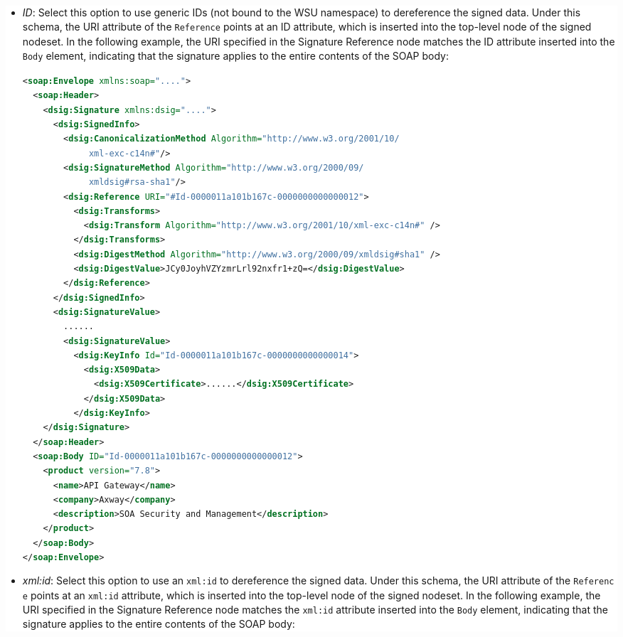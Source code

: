 * *ID*: Select this option to use generic IDs (not bound to the WSU namespace) to dereference the signed data. Under this schema, the URI attribute of the `Reference`
    points at an ID attribute, which is inserted into the top-level node of the signed nodeset. In the following example, the URI specified in the Signature Reference node matches the ID attribute inserted into the `Body`
    element, indicating that the signature applies to the entire contents of the SOAP body:

    ```xml
    <soap:Envelope xmlns:soap="....">
      <soap:Header>
        <dsig:Signature xmlns:dsig="....">
          <dsig:SignedInfo>
            <dsig:CanonicalizationMethod Algorithm="http://www.w3.org/2001/10/
                 xml-exc-c14n#"/>
            <dsig:SignatureMethod Algorithm="http://www.w3.org/2000/09/
                 xmldsig#rsa-sha1"/>
            <dsig:Reference URI="#Id-0000011a101b167c-0000000000000012">
              <dsig:Transforms>
                <dsig:Transform Algorithm="http://www.w3.org/2001/10/xml-exc-c14n#" />
              </dsig:Transforms>
              <dsig:DigestMethod Algorithm="http://www.w3.org/2000/09/xmldsig#sha1" />
              <dsig:DigestValue>JCy0JoyhVZYzmrLrl92nxfr1+zQ=</dsig:DigestValue>
            </dsig:Reference>
          </dsig:SignedInfo>
          <dsig:SignatureValue>
            ......
            <dsig:SignatureValue>
              <dsig:KeyInfo Id="Id-0000011a101b167c-0000000000000014">
                <dsig:X509Data>
                  <dsig:X509Certificate>......</dsig:X509Certificate>
                </dsig:X509Data>
              </dsig:KeyInfo>
        </dsig:Signature>
      </soap:Header>
      <soap:Body ID="Id-0000011a101b167c-0000000000000012">
        <product version="7.8">
          <name>API Gateway</name>
          <company>Axway</company>
          <description>SOA Security and Management</description>
        </product>
      </soap:Body>
    </soap:Envelope>
    ```

* *xml:id*: Select this option to use an `xml:id`
    to dereference the signed data. Under this schema, the URI attribute of the `Reference`
    points at an `xml:id`
    attribute, which is inserted into the top-level node of the signed nodeset. In the following example, the URI specified in the Signature Reference node matches the `xml:id`
    attribute inserted into the `Body`
    element, indicating that the signature applies to the entire contents of the SOAP body:

